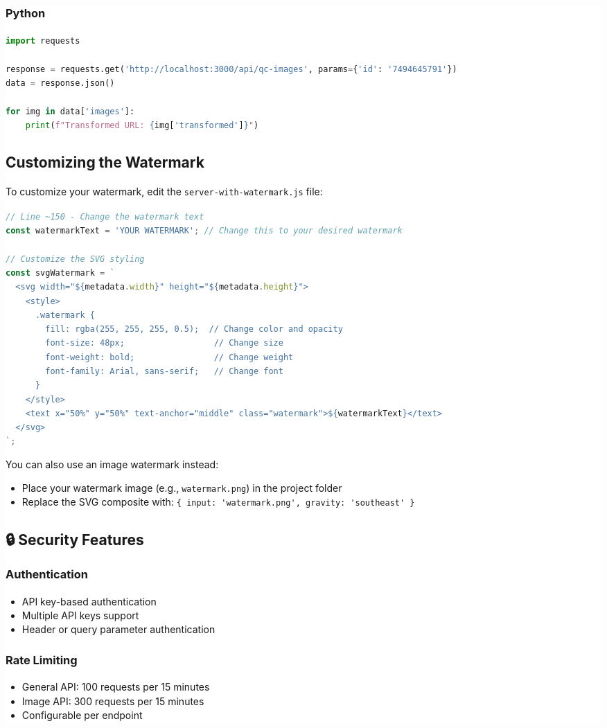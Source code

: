 ### Python
```python
import requests

response = requests.get('http://localhost:3000/api/qc-images', params={'id': '7494645791'})
data = response.json()

for img in data['images']:
    print(f"Transformed URL: {img['transformed']}")
```

## Customizing the Watermark

To customize your watermark, edit the `server-with-watermark.js` file:

```javascript
// Line ~150 - Change the watermark text
const watermarkText = 'YOUR WATERMARK'; // Change this to your desired watermark

// Customize the SVG styling
const svgWatermark = `
  <svg width="${metadata.width}" height="${metadata.height}">
    <style>
      .watermark { 
        fill: rgba(255, 255, 255, 0.5);  // Change color and opacity
        font-size: 48px;                  // Change size
        font-weight: bold;                // Change weight
        font-family: Arial, sans-serif;   // Change font
      }
    </style>
    <text x="50%" y="50%" text-anchor="middle" class="watermark">${watermarkText}</text>
  </svg>
`;
```

You can also use an image watermark instead:
- Place your watermark image (e.g., `watermark.png`) in the project folder
- Replace the SVG composite with: `{ input: 'watermark.png', gravity: 'southeast' }`

## 🔒 Security Features

### Authentication
- API key-based authentication
- Multiple API keys support
- Header or query parameter authentication

### Rate Limiting
- General API: 100 requests per 15 minutes
- Image API: 300 requests per 15 minutes
- Configurable per endpoint

